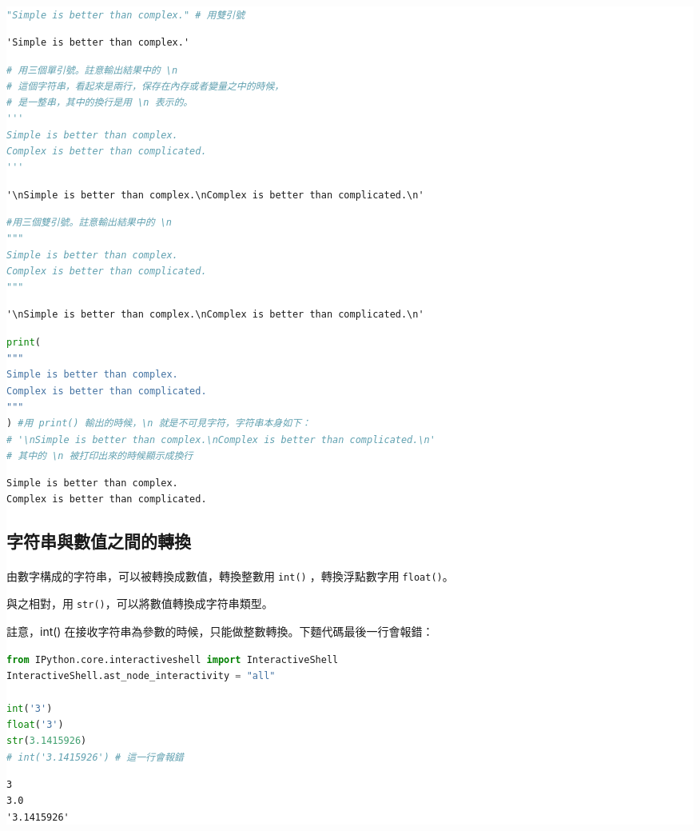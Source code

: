 ```python
"Simple is better than complex." # 用雙引號
```
    'Simple is better than complex.'


```python
# 用三個單引號。註意輸出結果中的 \n
# 這個字符串，看起來是兩行，保存在內存或者變量之中的時候，
# 是一整串，其中的換行是用 \n 表示的。
'''
Simple is better than complex.
Complex is better than complicated.
''' 
```
    '\nSimple is better than complex.\nComplex is better than complicated.\n'


```python
#用三個雙引號。註意輸出結果中的 \n
"""
Simple is better than complex.
Complex is better than complicated.
""" 
```
    '\nSimple is better than complex.\nComplex is better than complicated.\n'


```python
print(
"""
Simple is better than complex.
Complex is better than complicated.
"""
) #用 print() 輸出的時候，\n 就是不可見字符，字符串本身如下：
# '\nSimple is better than complex.\nComplex is better than complicated.\n'
# 其中的 \n 被打印出來的時候顯示成換行
```

    Simple is better than complex.
    Complex is better than complicated.



## 字符串與數值之間的轉換

由數字構成的字符串，可以被轉換成數值，轉換整數用 `int()` ，轉換浮點數字用 `float()`。

與之相對，用 `str()`，可以將數值轉換成字符串類型。

註意，int() 在接收字符串為參數的時候，只能做整數轉換。下麵代碼最後一行會報錯：
```python
from IPython.core.interactiveshell import InteractiveShell
InteractiveShell.ast_node_interactivity = "all"

int('3')
float('3')
str(3.1415926)
# int('3.1415926') # 這一行會報錯
```
    3
    3.0
    '3.1415926'
